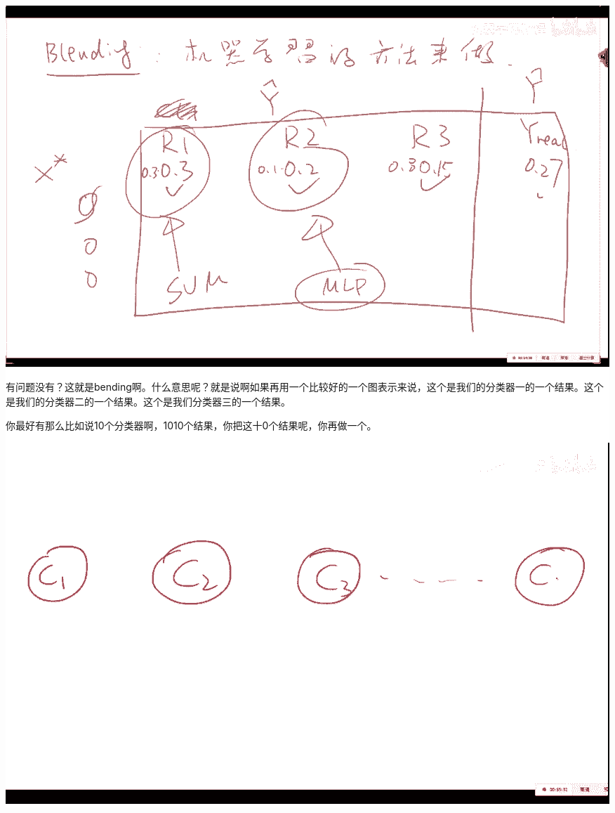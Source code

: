 ![](img/4622ea09b7502d9fbf01a7c1ef8e0a6c_132.png)

有问题没有？这就是bending啊。什么意思呢？就是说啊如果再用一个比较好的一个图表示来说，这个是我们的分类器一的一个结果。这个是我们的分类器二的一个结果。这个是我们分类器三的一个结果。

你最好有那么比如说10个分类器啊，1010个结果，你把这十0个结果呢，你再做一个。

![](img/4622ea09b7502d9fbf01a7c1ef8e0a6c_134.png)
